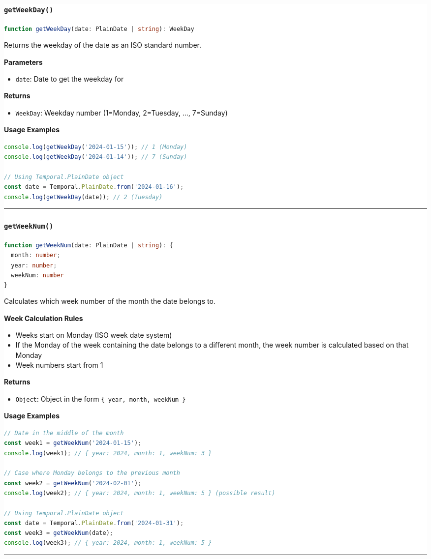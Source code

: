 
### `getWeekDay()`

```typescript
function getWeekDay(date: PlainDate | string): WeekDay
```

Returns the weekday of the date as an ISO standard number.

**Parameters**
- `date`: Date to get the weekday for

**Returns**
- `WeekDay`: Weekday number (1=Monday, 2=Tuesday, ..., 7=Sunday)

**Usage Examples**
```typescript
console.log(getWeekDay('2024-01-15')); // 1 (Monday)
console.log(getWeekDay('2024-01-14')); // 7 (Sunday)

// Using Temporal.PlainDate object
const date = Temporal.PlainDate.from('2024-01-16');
console.log(getWeekDay(date)); // 2 (Tuesday)
```

---

### `getWeekNum()`

```typescript
function getWeekNum(date: PlainDate | string): { 
  month: number; 
  year: number; 
  weekNum: number 
}
```

Calculates which week number of the month the date belongs to.

**Week Calculation Rules**
- Weeks start on Monday (ISO week date system)
- If the Monday of the week containing the date belongs to a different month, the week number is calculated based on that Monday
- Week numbers start from 1

**Returns**
- `Object`: Object in the form `{ year, month, weekNum }`

**Usage Examples**
```typescript
// Date in the middle of the month
const week1 = getWeekNum('2024-01-15');
console.log(week1); // { year: 2024, month: 1, weekNum: 3 }

// Case where Monday belongs to the previous month
const week2 = getWeekNum('2024-02-01');
console.log(week2); // { year: 2024, month: 1, weekNum: 5 } (possible result)

// Using Temporal.PlainDate object
const date = Temporal.PlainDate.from('2024-01-31');
const week3 = getWeekNum(date);
console.log(week3); // { year: 2024, month: 1, weekNum: 5 }
```

---